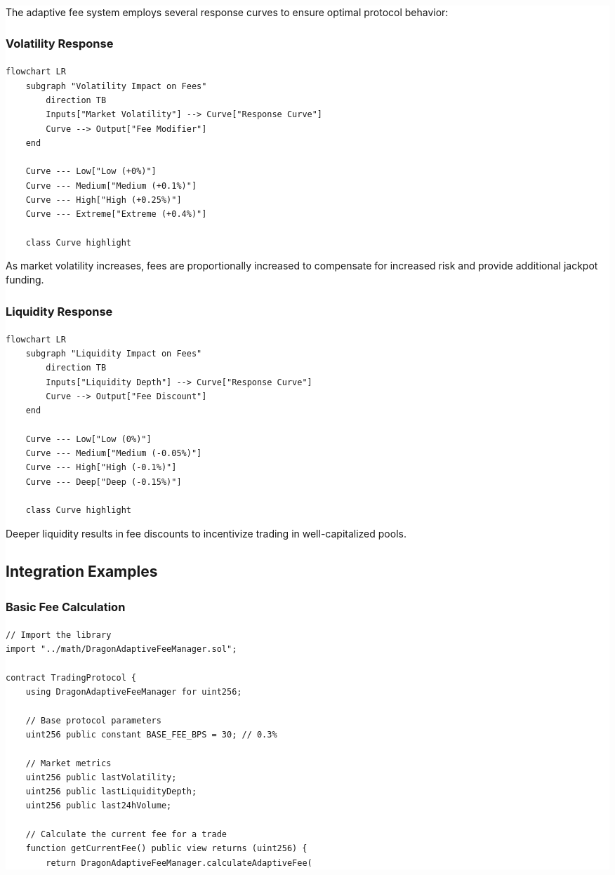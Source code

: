 The adaptive fee system employs several response curves to ensure optimal protocol behavior:

### Volatility Response

```mermaid
flowchart LR
    subgraph "Volatility Impact on Fees"
        direction TB
        Inputs["Market Volatility"] --> Curve["Response Curve"]
        Curve --> Output["Fee Modifier"]
    end
    
    Curve --- Low["Low (+0%)"]
    Curve --- Medium["Medium (+0.1%)"]
    Curve --- High["High (+0.25%)"]
    Curve --- Extreme["Extreme (+0.4%)"]
    
    class Curve highlight
```

As market volatility increases, fees are proportionally increased to compensate for increased risk and provide additional jackpot funding.

### Liquidity Response

```mermaid
flowchart LR
    subgraph "Liquidity Impact on Fees"
        direction TB
        Inputs["Liquidity Depth"] --> Curve["Response Curve"]
        Curve --> Output["Fee Discount"]
    end
    
    Curve --- Low["Low (0%)"]
    Curve --- Medium["Medium (-0.05%)"]
    Curve --- High["High (-0.1%)"]
    Curve --- Deep["Deep (-0.15%)"]
    
    class Curve highlight
```

Deeper liquidity results in fee discounts to incentivize trading in well-capitalized pools.

## Integration Examples

### Basic Fee Calculation

```solidity
// Import the library
import "../math/DragonAdaptiveFeeManager.sol";

contract TradingProtocol {
    using DragonAdaptiveFeeManager for uint256;
    
    // Base protocol parameters
    uint256 public constant BASE_FEE_BPS = 30; // 0.3%
    
    // Market metrics
    uint256 public lastVolatility;
    uint256 public lastLiquidityDepth;
    uint256 public last24hVolume;
    
    // Calculate the current fee for a trade
    function getCurrentFee() public view returns (uint256) {
        return DragonAdaptiveFeeManager.calculateAdaptiveFee(
```